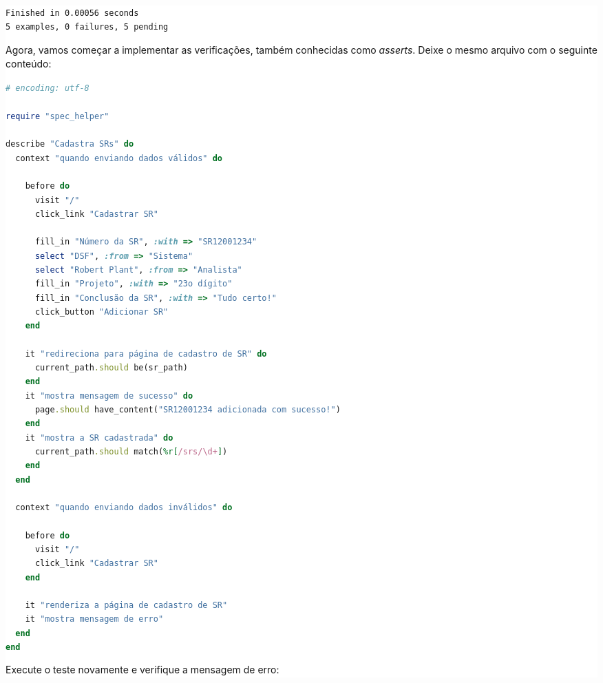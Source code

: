 ```bash
Finished in 0.00056 seconds
5 examples, 0 failures, 5 pending
```

Agora, vamos começar a implementar as verificações, também conhecidas como *asserts*. Deixe o mesmo arquivo com o seguinte conteúdo:

```ruby
# encoding: utf-8

require "spec_helper"

describe "Cadastra SRs" do
  context "quando enviando dados válidos" do
    
    before do
      visit "/"
      click_link "Cadastrar SR"
      
      fill_in "Número da SR", :with => "SR12001234"
      select "DSF", :from => "Sistema"
      select "Robert Plant", :from => "Analista"
      fill_in "Projeto", :with => "23o dígito"
      fill_in "Conclusão da SR", :with => "Tudo certo!"
      click_button "Adicionar SR"
    end
    
    it "redireciona para página de cadastro de SR" do
      current_path.should be(sr_path)
    end
    it "mostra mensagem de sucesso" do
      page.should have_content("SR12001234 adicionada com sucesso!")
    end
    it "mostra a SR cadastrada" do
      current_path.should match(%r[/srs/\d+])
    end
  end
  
  context "quando enviando dados inválidos" do
    
    before do
      visit "/"
      click_link "Cadastrar SR"
    end

    it "renderiza a página de cadastro de SR"
    it "mostra mensagem de erro"
  end    
end
```

Execute o teste novamente e verifique a mensagem de erro:
